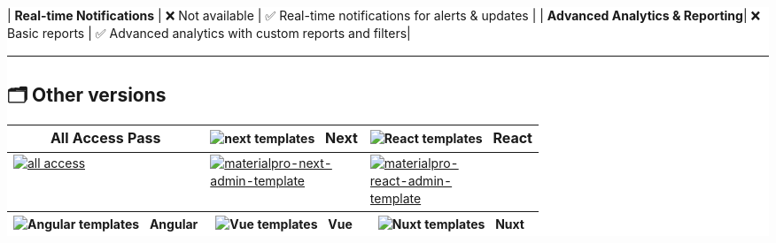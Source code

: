 | **Real-time Notifications**       | ❌ Not available                       | ✅ Real-time notifications for alerts & updates      |
| **Advanced Analytics & Reporting**| ❌ Basic reports                       | ✅ Advanced analytics with custom reports and filters|


---

## 🗂️ Other versions

<table>
   <thead>
      <tr>
         <th> 
            <span style="font-size: 16px;">All Access Pass</span>
         </th>
         <th> 
            <img src="https://skillicons.dev/icons?i=next" height="20" alt="next templates" style="margin-right: 8px;">
            <span style="font-size: 16px;">Next</span>
         </th>
         <th> 
            <img src="https://skillicons.dev/icons?i=react" height="20" alt="React templates" style="margin-right: 8px;">
            <span style="font-size: 16px;">React</span>
         </th>
      </tr>
   </thead>      
   <tbody>
      <tr>
         <td>
            <a href="https://www.wrappixel.com/all-access-pass/?ref=376" width="150px">
               <img src="https://www.wrappixel.com/wp-content/uploads/2025/04/all-access-pass-category-banner-1.png" alt="all access" style="max-width:140px;">
            </a>
         </td>
         <td>
            <a href="https://www.wrappixel.com/templates/materialpro-nextjs-admin-dashboard-app-directory/?ref=376" width="150px">
               <img src="https://www.wrappixel.com/wp-content/uploads/edd/2025/02/MaterialPro-Nextjs_without.jpg" alt="materialpro-next-admin-template" style="max-width:140px;">
            </a>
         </td>
         <td>
            <a href="https://www.wrappixel.com/templates/materialpro-react-admin/?ref=376" width="150px">
               <img src="https://www.wrappixel.com/wp-content/uploads/edd/2025/01/MaterialPro-React.js.jpg" alt="materialpro-react-admin-template" style="max-width:140px;">
            </a>
         </td> 
      </tr>
   </tbody>      
   <thead>
      <tr>
         <th>
            <img src="https://skillicons.dev/icons?i=angular" height="20" alt="Angular templates" style="margin-right: 8px;">
            <span>Angular</span>
         </th>
         <th>
            <img src="https://skillicons.dev/icons?i=vue" height="20" alt="Vue templates" style="margin-right: 8px;">
            <span>Vue</span>
         </th>
         <th>
            <img src="https://skillicons.dev/icons?i=nuxt" height="20" alt="Nuxt templates" style="margin-right: 8px;">
            <span>Nuxt</span>
         </th>